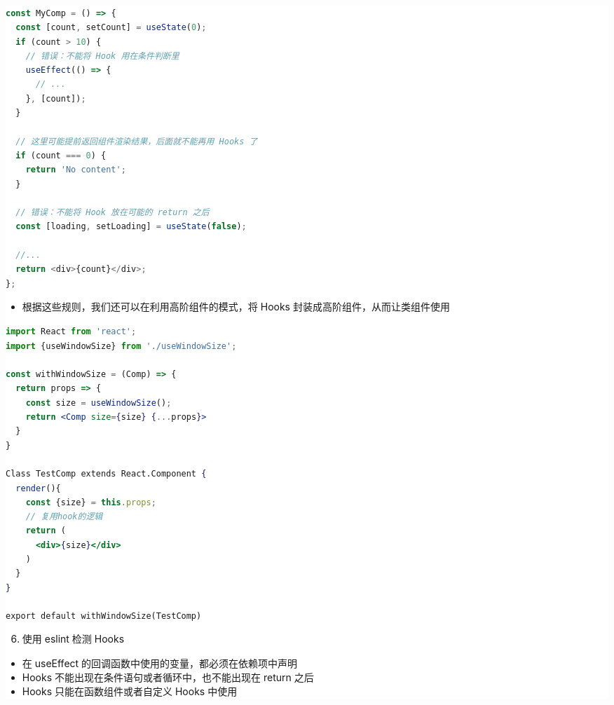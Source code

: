 ```js
const MyComp = () => {
  const [count, setCount] = useState(0);
  if (count > 10) {
    // 错误：不能将 Hook 用在条件判断里
    useEffect(() => {
      // ...
    }, [count]);
  }

  // 这里可能提前返回组件渲染结果，后面就不能再用 Hooks 了
  if (count === 0) {
    return 'No content';
  }

  // 错误：不能将 Hook 放在可能的 return 之后
  const [loading, setLoading] = useState(false);

  //...
  return <div>{count}</div>;
};
```

- 根据这些规则，我们还可以在利用高阶组件的模式，将 Hooks 封装成高阶组件，从而让类组件使用

```jsx | pure
import React from 'react';
import {useWindowSize} from './useWindowSize';

const withWindowSize = (Comp) => {
  return props => {
    const size = useWindowSize();
    return <Comp size={size} {...props}>
  }
}

Class TestComp extends React.Component {
  render(){
    const {size} = this.props;
    // 复用hook的逻辑
    return (
      <div>{size}</div>
    )
  }
}

export default withWindowSize(TestComp)
```

6. 使用 eslint 检测 Hooks

- 在 useEffect 的回调函数中使用的变量，都必须在依赖项中声明
- Hooks 不能出现在条件语句或者循环中，也不能出现在 return 之后
- Hooks 只能在函数组件或者自定义 Hooks 中使用
